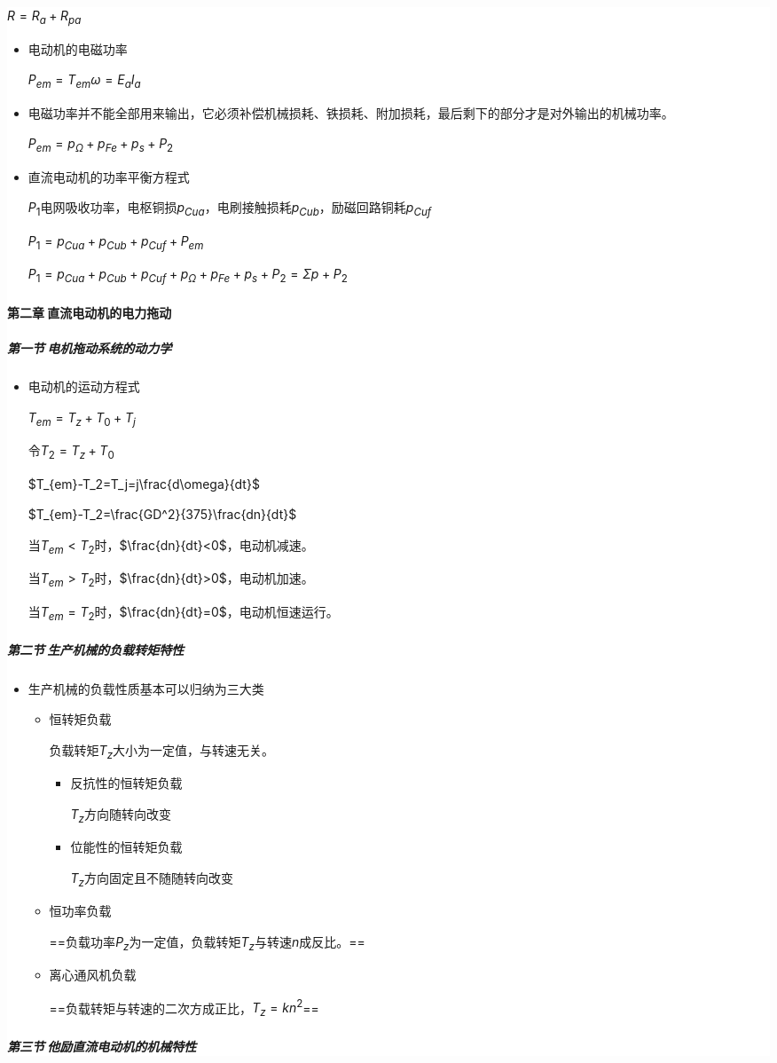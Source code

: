   $R= R_a+R_{pa}$

* 电动机的电磁功率

  $P_{em}=T_{em}\omega=E_aI_a$

* 电磁功率并不能全部用来输出，它必须补偿机械损耗、铁损耗、附加损耗，最后剩下的部分才是对外输出的机械功率。

  $P_{em}=p_\Omega +p_{Fe}+p_s+P_2$

* 直流电动机的功率平衡方程式

  $P_1$电网吸收功率，电枢铜损$p_{Cua}$，电刷接触损耗$p_{Cub}$，励磁回路铜耗$p_{Cuf}$

  $P_1=p_{Cua}+p_{Cub}+p_{Cuf}+P_{em}$
  
  $P_1=p_{Cua}+p_{Cub}+p_{Cuf}+p_\Omega+p_{Fe}+p_s+P_2=\Sigma p+P_2$

#### 第二章 直流电动机的电力拖动

##### 第一节 电机拖动系统的动力学

* 电动机的运动方程式

  $T_{em}=T_z+T_0+T_j$

  令$T_2=T_z+T_0$

  $T_{em}-T_2=T_j=j\frac{d\omega}{dt}$

  $T_{em}-T_2=\frac{GD^2}{375}\frac{dn}{dt}$

  当$T_{em}<T_2$时，$\frac{dn}{dt}<0$，电动机减速。

  当$T_{em}>T_2$时，$\frac{dn}{dt}>0$，电动机加速。

  当$T_{em}=T_2$时，$\frac{dn}{dt}=0$，电动机恒速运行。

##### 第二节 生产机械的负载转矩特性

* 生产机械的负载性质基本可以归纳为三大类

  * 恒转矩负载

    负载转矩$T_z$大小为一定值，与转速无关。

    * 反抗性的恒转矩负载

      $T_z$方向随转向改变

    * 位能性的恒转矩负载

      $T_z$方向固定且不随随转向改变

  * 恒功率负载

    ==负载功率$P_z$为一定值，负载转矩$T_z$与转速$n$成反比。==

  * 离心通风机负载

    ==负载转矩与转速的二次方成正比，$T_z=kn^2$==

##### 第三节 他励直流电动机的机械特性
